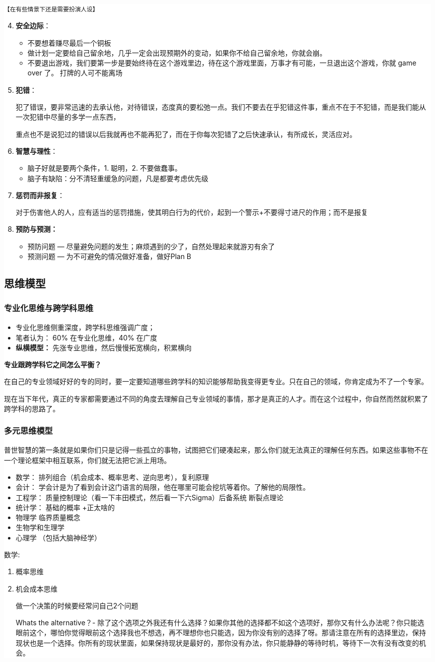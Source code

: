     【在有些情景下还是需要扮演人设】
    
4. **安全边际**：
    - 不要想着赚尽最后一个铜板
    - 做计划一定要给自己留余地，几乎一定会出现预期外的变动，如果你不给自己留余地，你就会崩。
    - 不要退出游戏，我们要第一步是要始终待在这个游戏里边，待在这个游戏里面，万事才有可能，一旦退出这个游戏，你就 game over 了。   打牌的人可不能离场
5. **犯错**：
    
    犯了错误，要非常迅速的去承认他，对待错误，态度真的要松弛一点。我们不要去在乎犯错这件事，重点不在于不犯错，而是我们能从一次犯错中尽量的多学一点东西，
    
    重点也不是说犯过的错误以后我就再也不能再犯了，而在于你每次犯错了之后快速承认，有所成长，灵活应对。
    
6. **智慧与理性**：
    - 脑子好就是要两个条件，1.  聪明，2. 不要做蠢事。
    - 脑子有缺陷：分不清轻重缓急的问题，凡是都要考虑优先级
7. **惩罚而非报复**：
    
    对于伤害他人的人，应有适当的惩罚措施，使其明白行为的代价，起到一个警示+不要得寸进尺的作用；而不是报复
    
8. **预防与预测：**
    - 预防问题 — 尽量避免问题的发生；麻烦遇到的少了，自然处理起来就游刃有余了
    - 预测问题 — 为不可避免的情况做好准备，做好Plan B

## 思维模型

### 专业化思维与跨学科思维

- 专业化思维侧重深度，跨学科思维强调广度；
- 笔者认为： 60% 在专业化思维，40% 在广度
- **纵横模型：** 先涨专业思维，然后慢慢拓宽横向，积累横向

**专业跟跨学科它之间怎么平衡？**

在自己的专业领域好好的专的同时，要一定要知道哪些跨学科的知识能够帮助我变得更专业。只在自己的领域，你肯定成为不了一个专家。

现在当下年代，真正的专家都需要通过不同的角度去理解自己专业领域的事情，那才是真正的人才。而在这个过程中，你自然而然就积累了跨学科的思路了。

### 多元思维模型

普世智慧的第一条就是如果你们只是记得一些孤立的事物，试图把它们硬凑起来，那么你们就无法真正的理解任何东西。如果这些事物不在一个理论框架中相互联系，你们就无法把它派上用场。

- 数学： 排列组合（机会成本、概率思考、逆向思考），复利原理
- 会计： 学会计是为了看到会计这门语言的局限，他在哪里可能会挖坑等着你。了解他的局限性。
- 工程学： 质量控制理论（看一下丰田模式，然后看一下六Sigma）后备系统 断裂点理论
- 统计学： 基础的概率 +正太啥的
- 物理学 临界质量概念
- 生物学和生理学
- 心理学 （包括大脑神经学）

数学:

1. 概率思维
2. 机会成本思维
    
    做一个决策的时候要经常问自己2个问题
    
    Whats the alternative？- 除了这个选项之外我还有什么选择？如果你其他的选择都不如这个选项好，那你又有什么办法呢？你只能选眼前这个，哪怕你觉得眼前这个选择我也不想选，再不理想你也只能选，因为你没有别的选择了呀。那请注意在所有的选择里边，保持现状也是一个选择。你所有的现状里面，如果保持现状是最好的，那你没有办法，你只能静静的等待时机，等待下一次有没有改变的机会。
    
